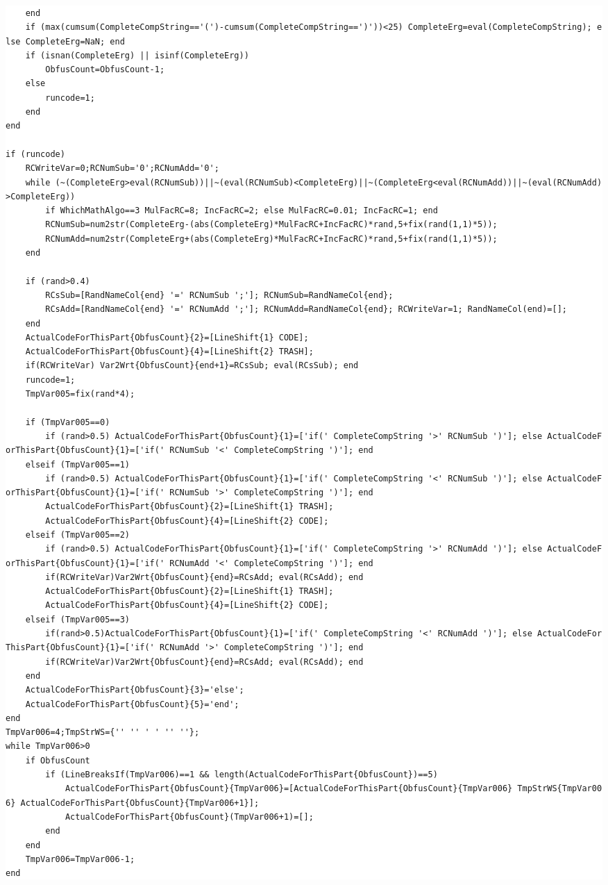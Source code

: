        end
        if (max(cumsum(CompleteCompString=='(')-cumsum(CompleteCompString==')'))<25) CompleteErg=eval(CompleteCompString); else CompleteErg=NaN; end
        if (isnan(CompleteErg) || isinf(CompleteErg))
            ObfusCount=ObfusCount-1;
        else
            runcode=1;
        end       
    end

    if (runcode)
        RCWriteVar=0;RCNumSub='0';RCNumAdd='0';
        while (~(CompleteErg>eval(RCNumSub))||~(eval(RCNumSub)<CompleteErg)||~(CompleteErg<eval(RCNumAdd))||~(eval(RCNumAdd)>CompleteErg))
            if WhichMathAlgo==3 MulFacRC=8; IncFacRC=2; else MulFacRC=0.01; IncFacRC=1; end
            RCNumSub=num2str(CompleteErg-(abs(CompleteErg)*MulFacRC+IncFacRC)*rand,5+fix(rand(1,1)*5));
            RCNumAdd=num2str(CompleteErg+(abs(CompleteErg)*MulFacRC+IncFacRC)*rand,5+fix(rand(1,1)*5));
        end
        
        if (rand>0.4)
            RCsSub=[RandNameCol{end} '=' RCNumSub ';']; RCNumSub=RandNameCol{end};
            RCsAdd=[RandNameCol{end} '=' RCNumAdd ';']; RCNumAdd=RandNameCol{end}; RCWriteVar=1; RandNameCol(end)=[];
        end
        ActualCodeForThisPart{ObfusCount}{2}=[LineShift{1} CODE];
        ActualCodeForThisPart{ObfusCount}{4}=[LineShift{2} TRASH];
        if(RCWriteVar) Var2Wrt{ObfusCount}{end+1}=RCsSub; eval(RCsSub); end
        runcode=1;
        TmpVar005=fix(rand*4);
        
        if (TmpVar005==0)
            if (rand>0.5) ActualCodeForThisPart{ObfusCount}{1}=['if(' CompleteCompString '>' RCNumSub ')']; else ActualCodeForThisPart{ObfusCount}{1}=['if(' RCNumSub '<' CompleteCompString ')']; end
        elseif (TmpVar005==1)
            if (rand>0.5) ActualCodeForThisPart{ObfusCount}{1}=['if(' CompleteCompString '<' RCNumSub ')']; else ActualCodeForThisPart{ObfusCount}{1}=['if(' RCNumSub '>' CompleteCompString ')']; end
            ActualCodeForThisPart{ObfusCount}{2}=[LineShift{1} TRASH];
            ActualCodeForThisPart{ObfusCount}{4}=[LineShift{2} CODE];
        elseif (TmpVar005==2)
            if (rand>0.5) ActualCodeForThisPart{ObfusCount}{1}=['if(' CompleteCompString '>' RCNumAdd ')']; else ActualCodeForThisPart{ObfusCount}{1}=['if(' RCNumAdd '<' CompleteCompString ')']; end
            if(RCWriteVar)Var2Wrt{ObfusCount}{end}=RCsAdd; eval(RCsAdd); end
            ActualCodeForThisPart{ObfusCount}{2}=[LineShift{1} TRASH];
            ActualCodeForThisPart{ObfusCount}{4}=[LineShift{2} CODE];
        elseif (TmpVar005==3)
            if(rand>0.5)ActualCodeForThisPart{ObfusCount}{1}=['if(' CompleteCompString '<' RCNumAdd ')']; else ActualCodeForThisPart{ObfusCount}{1}=['if(' RCNumAdd '>' CompleteCompString ')']; end
            if(RCWriteVar)Var2Wrt{ObfusCount}{end}=RCsAdd; eval(RCsAdd); end 
        end
        ActualCodeForThisPart{ObfusCount}{3}='else';
        ActualCodeForThisPart{ObfusCount}{5}='end';
    end
    TmpVar006=4;TmpStrWS={'' '' ' ' '' ''};
    while TmpVar006>0        
        if ObfusCount
            if (LineBreaksIf(TmpVar006)==1 && length(ActualCodeForThisPart{ObfusCount})==5)
                ActualCodeForThisPart{ObfusCount}{TmpVar006}=[ActualCodeForThisPart{ObfusCount}{TmpVar006} TmpStrWS{TmpVar006} ActualCodeForThisPart{ObfusCount}{TmpVar006+1}];
                ActualCodeForThisPart{ObfusCount}(TmpVar006+1)=[];
            end
        end
        TmpVar006=TmpVar006-1;
    end
    